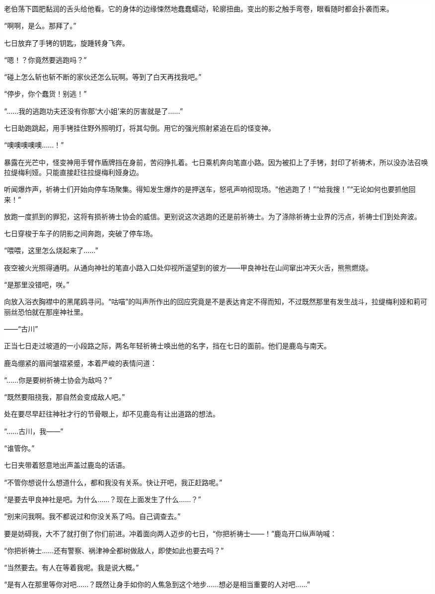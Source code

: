 老伯荡下圆肥黏润的舌头给他看。它的身体的边缘悚然地蠢蠢蠕动，轮廓扭曲。变出的影之触手弯卷，眼看随时都会扑袭而来。

“啊啊，是么。那拜了。”

七日放弃了手铐的钥匙，旋踵转身飞奔。

“嗯！？你竟然要逃跑吗？”

“碰上怎么斩也斩不断的家伙还怎么玩啊。等到了白天再找我吧。”

“停步，你个蠢货！别逃！”

“……我的逃跑功夫还没有你那‘大小姐’来的厉害就是了……”

七日助跑跳起，用手铐挂住野外照明灯，将其勾倒。用它的强光照射紧追在后的怪变神。

“噢噢噢噢噢……！”

暴露在光芒中，怪变神用手臂作盾牌挡在身前，苦闷挣扎着。七日乘机奔向笔直小路。因为被扣上了手铐，封印了祈祷术，所以没办法召唤拉缇梅利娅。只能直接赶往拉缇梅利娅身边。

听闻爆炸声，祈祷士们开始向停车场聚集。得知发生爆炸的是押送车，怒吼声响彻现场。“他逃跑了！”“给我搜！”“无论如何也要抓他回来！”

放跑一度抓到的罪犯，这将有损祈祷士协会的威信。更别说这次逃跑的还是前祈祷士。为了涤除祈祷士业界的污点，祈祷士们到处奔波。

七日穿梭于车子的阴影之间奔跑，突破了停车场。

“喂喂，这里怎么烧起来了……”

夜空被火光照得通明。从通向神社的笔直小路入口处仰视所遥望到的彼方——甲良神社在山间窜出冲天火舌，熊熊燃烧。

“是那里没错吧，咲。”

向放入浴衣胸襟中的黑尾鸥寻问。“咕喵”的叫声所作出的回应究竟是不是表达肯定不得而知，不过既然那里有发生战斗，拉缇梅利娅和莉可丽丝恐怕就在那座神社里。

——“古川”

正当七日走过坡道的一小段路之际，两名年轻祈祷士唤出他的名字，挡在七日的面前。他们是鹿岛与南天。

鹿岛绷紧的眉间皱褶紧蹙，本着严峻的表情问道：

“……你是要树祈祷士协会为敌吗？”

“既然要阻挠我，那自然会变成敌人吧。”

处在要尽早赶往神社才行的节骨眼上，却不见鹿岛有让出道路的想法。

“……古川，我——”

“谁管你。”

七日夹带着怒意地出声盖过鹿岛的话语。

“不管你想说什么想道什么，都和我没有关系。快让开吧，我正赶路呢。”

“是要去甲良神社是吧。为什么……？现在上面发生了什么……？”

“别来问我啊。我不都说过和你没关系了吗。自己调查去。”

要是妨碍我，大不了就打倒了你们前进。冲着面向两人迈步的七日，“你把祈祷士——！”鹿岛开口纵声呐喊：

“你把祈祷士……还有警察、祸津神全都树做敌人，即使如此也要去吗？”

“当然要去。有人在等着我呢。我是说大概。”

“是有人在那里等你对吧……？既然让身手如你的人焦急到这个地步……想必是相当重要的人对吧……”
